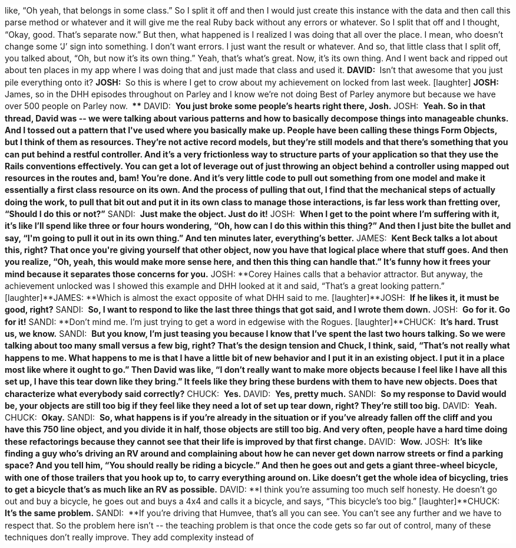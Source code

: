 like, “Oh yeah, that belongs in some class.” So I split it off and then I would just create this instance with the data and then call this parse method or whatever and it will give me the real Ruby back without any errors or whatever. So I split that off and I thought, “Okay, good. That’s separate now.” But then, what happened is I realized I was doing that all over the place. I mean, who doesn’t change some ‘J’ sign into something. I don’t want errors. I just want the result or whatever. And so, that little class that I split off, you talked about, “Oh, but now it’s its own thing.” Yeah, that’s what’s great. Now, it’s its own thing. And I went back and ripped out about ten places in my app where I was doing that and just made that class and used it. **DAVID:&nbsp;** Isn’t that awesome that you just pile everything onto it? **JOSH:&nbsp;** So this is where I get to crow about my achievement on locked from last week. [laughter] **JOSH:&nbsp;** James, so in the DHH episodes throughout on Parley and I know we’re not doing Best of Parley anymore but because we have over 500 people on Parley now. **&nbsp;\*\*** DAVID:&nbsp; **You just broke some people’s hearts right there, Josh.** JOSH:&nbsp; **Yeah. So in that thread, David was -- we were talking about various patterns and how to basically decompose things into manageable chunks. And I tossed out a pattern that I've used where you basically make up. People have been calling these things Form Objects, but I think of them as resources. They’re not active record models, but they’re still models and that there’s something that you can put behind a restful controller. And it’s a very frictionless way to structure parts of your application so that they use the Rails conventions effectively. You can get a lot of leverage out of just throwing an object behind a controller using mapped out resources in the routes and, bam! You’re done. And it’s very little code to pull out something from one model and make it essentially a first class resource on its own. And the process of pulling that out, I find that the mechanical steps of actually doing the work, to pull that bit out and put it in its own class to manage those interactions, is far less work than fretting over, “Should I do this or not?”** SANDI:&nbsp; **Just make the object. Just do it!** JOSH:&nbsp; **When I get to the point where I’m suffering with it, it’s like I’ll spend like three or four hours wondering, “Oh, how can I do this within this thing?” And then I just bite the bullet and say, “I'm going to pull it out in its own thing.” And ten minutes later, everything’s better.** JAMES:&nbsp; **Kent Beck talks a lot about this, right? That once you're giving yourself that other object, now you have that logical place where that stuff goes. And then you realize, “Oh, yeah, this would make more sense here, and then this thing can handle that.” It’s funny how it frees your mind because it separates those concerns for you.** JOSH:&nbsp;**Corey Haines calls that a behavior attractor. But anyway, the achievement unlocked was I showed this example and DHH looked at it and said, “That’s a great looking pattern.” [laughter]**JAMES:&nbsp;**Which is almost the exact opposite of what DHH said to me. [laughter]**JOSH:&nbsp; **If he likes it, it must be good, right?** SANDI:&nbsp; **So, I want to respond to like the last three things that got said, and I wrote them down.** JOSH:&nbsp; **Go for it. Go for it!** SANDI:&nbsp;**Don’t mind me. I’m just trying to get a word in edgewise with the Rogues. [laughter]**CHUCK:&nbsp; **It’s hard. Trust us, we know.** SANDI:&nbsp; **But you know, I’m just teasing you because I know that I’ve spent the last two hours talking. So we were talking about too many small versus a few big, right? That’s the design tension and Chuck, I think, said, “That’s not really what happens to me. What happens to me is that I have a little bit of new behavior and I put it in an existing object. I put it in a place most like where it ought to go.” Then David was like, “I don’t really want to make more objects because I feel like I have all this set up, I have this tear down like they bring.” It feels like they bring these burdens with them to have new objects. Does that characterize what everybody said correctly?** CHUCK:&nbsp; **Yes.** DAVID:&nbsp; **Yes, pretty much.** SANDI:&nbsp; **So my response to David would be, your objects are still too big if they feel like they need a lot of set up tear down, right? They’re still too big.** DAVID:&nbsp; **Yeah.** CHUCK:&nbsp; **Okay.** SANDI:&nbsp; **So, what happens is if you’re already in the situation or if you’ve already fallen off the cliff and you have this 750 line object, and you divide it in half, those objects are still too big. And very often, people have a hard time doing these refactorings because they cannot see that their life is improved by that first change.** DAVID:&nbsp; **Wow.** JOSH:&nbsp; **It’s like finding a guy who’s driving an RV around and complaining about how he can never get down narrow streets or find a parking space? And you tell him, “You should really be riding a bicycle.” And then he goes out and gets a giant three-wheel bicycle, with one of those trailers that you hook up to, to carry everything around on. Like doesn’t get the whole idea of bicycling, tries to get a bicycle that’s as much like an RV as possible.** DAVID:&nbsp;**I think you’re assuming too much self honesty. He doesn’t go out and buy a bicycle, he goes out and buys a 4x4 and calls it a bicycle, and says, “This bicycle’s too big.” [laughter]**CHUCK:&nbsp; **It’s the same problem.** SANDI:&nbsp; **If you’re driving that Humvee, that’s all you can see. You can’t see any further and we have to respect that. So the problem here isn’t -- the teaching problem is that once the code gets so far out of control, many of these techniques don’t really improve. They add complexity instead of
